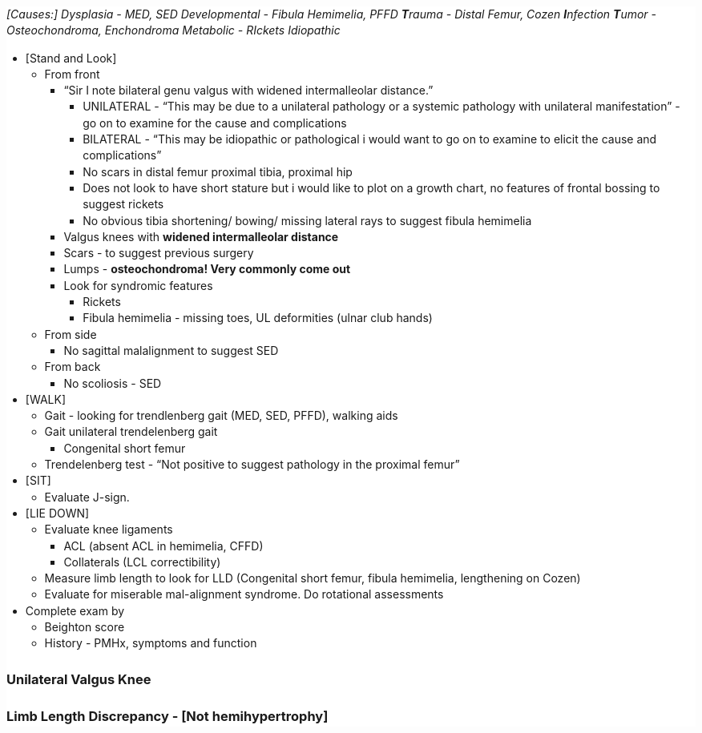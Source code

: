 *[Causes:]
Dysplasia - MED, SED
Developmental - Fibula Hemimelia, PFFD
**T**rauma - Distal Femur, Cozen
**I**nfection 
**T**umor - Osteochondroma, Enchondroma
Metabolic - RIckets
Idiopathic*

- [Stand and Look]
    - From front
        - “Sir I note bilateral genu valgus with widened intermalleolar distance.”
            - UNILATERAL - “This may be due to a unilateral pathology or a systemic pathology with unilateral manifestation” - go on to examine for the cause and complications
            - BILATERAL - “This may be idiopathic or pathological i would want to go on to examine to elicit the cause and complications”
            - No scars in distal femur proximal tibia, proximal hip
            - Does not look to have short stature but i would like to plot on a growth chart, no features of frontal bossing to suggest rickets
            - No obvious tibia shortening/ bowing/ missing lateral rays to suggest fibula hemimelia
        - Valgus knees with **widened intermalleolar distance**
        - Scars - to suggest previous surgery
        - Lumps - **osteochondroma! Very commonly come out**
        - Look for syndromic features
            - Rickets
            - Fibula hemimelia - missing toes, UL deformities (ulnar club hands)
    - From side
        - No sagittal malalignment to suggest SED
    - From back
        - No scoliosis - SED
- [WALK]
    - Gait - looking for trendlenberg gait (MED, SED, PFFD), walking aids
    - Gait unilateral trendelenberg gait
        - Congenital short femur
    - Trendelenberg test - “Not positive to suggest pathology in the proximal femur”
- [SIT]
    - Evaluate J-sign.
- [LIE DOWN]
    - Evaluate knee ligaments
        - ACL (absent ACL in hemimelia, CFFD)
        - Collaterals (LCL correctibility)
    - Measure limb length to look for LLD (Congenital short femur, fibula hemimelia, lengthening on Cozen)
    - Evaluate for miserable mal-alignment syndrome. Do rotational assessments
- Complete exam by
    - Beighton score
    - History - PMHx, symptoms and function

### Unilateral Valgus Knee

### Limb Length Discrepancy - [Not hemihypertrophy]
